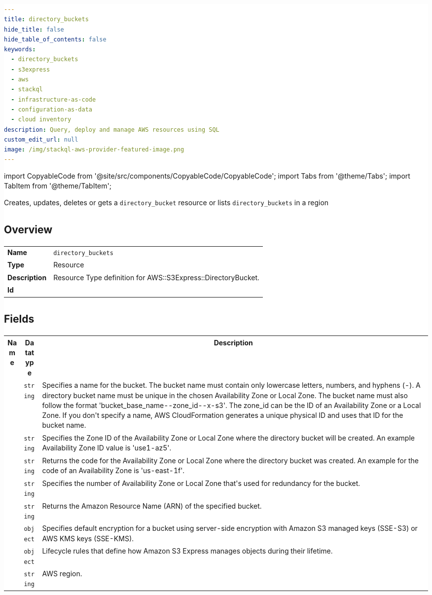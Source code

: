 ```yaml
---
title: directory_buckets
hide_title: false
hide_table_of_contents: false
keywords:
  - directory_buckets
  - s3express
  - aws
  - stackql
  - infrastructure-as-code
  - configuration-as-data
  - cloud inventory
description: Query, deploy and manage AWS resources using SQL
custom_edit_url: null
image: /img/stackql-aws-provider-featured-image.png
---
```


import CopyableCode from '@site/src/components/CopyableCode/CopyableCode';
import Tabs from '@theme/Tabs';
import TabItem from '@theme/TabItem';

Creates, updates, deletes or gets a <code>directory_bucket</code> resource or lists <code>directory_buckets</code> in a region

## Overview
<table>
<tbody>
<tr><td><b>Name</b></td><td><code>directory_buckets</code></td></tr>
<tr><td><b>Type</b></td><td>Resource</td></tr>
<tr><td><b>Description</b></td><td>Resource Type definition for AWS::S3Express::DirectoryBucket.</td></tr>
<tr><td><b>Id</b></td><td><CopyableCode code="aws.s3express.directory_buckets" /></td></tr>
</tbody>
</table>

## Fields
<table>
<tbody>
<tr><th>Name</th><th>Datatype</th><th>Description</th></tr><tr><td><CopyableCode code="bucket_name" /></td><td><code>string</code></td><td>Specifies a name for the bucket. The bucket name must contain only lowercase letters, numbers, and hyphens (-). A directory bucket name must be unique in the chosen Availability Zone or Local Zone. The bucket name must also follow the format 'bucket_base_name--zone_id--x-s3'. The zone_id can be the ID of an Availability Zone or a Local Zone. If you don't specify a name, AWS CloudFormation generates a unique physical ID and uses that ID for the bucket name.</td></tr>
<tr><td><CopyableCode code="location_name" /></td><td><code>string</code></td><td>Specifies the Zone ID of the Availability Zone or Local Zone where the directory bucket will be created. An example Availability Zone ID value is 'use1-az5'.</td></tr>
<tr><td><CopyableCode code="availability_zone_name" /></td><td><code>string</code></td><td>Returns the code for the Availability Zone or Local Zone where the directory bucket was created. An example for the code of an Availability Zone is 'us-east-1f'.</td></tr>
<tr><td><CopyableCode code="data_redundancy" /></td><td><code>string</code></td><td>Specifies the number of Availability Zone or Local Zone that's used for redundancy for the bucket.</td></tr>
<tr><td><CopyableCode code="arn" /></td><td><code>string</code></td><td>Returns the Amazon Resource Name (ARN) of the specified bucket.</td></tr>
<tr><td><CopyableCode code="bucket_encryption" /></td><td><code>object</code></td><td>Specifies default encryption for a bucket using server-side encryption with Amazon S3 managed keys (SSE-S3) or AWS KMS keys (SSE-KMS).</td></tr>
<tr><td><CopyableCode code="lifecycle_configuration" /></td><td><code>object</code></td><td>Lifecycle rules that define how Amazon S3 Express manages objects during their lifetime.</td></tr>
<tr><td><CopyableCode code="region" /></td><td><code>string</code></td><td>AWS region.</td></tr>